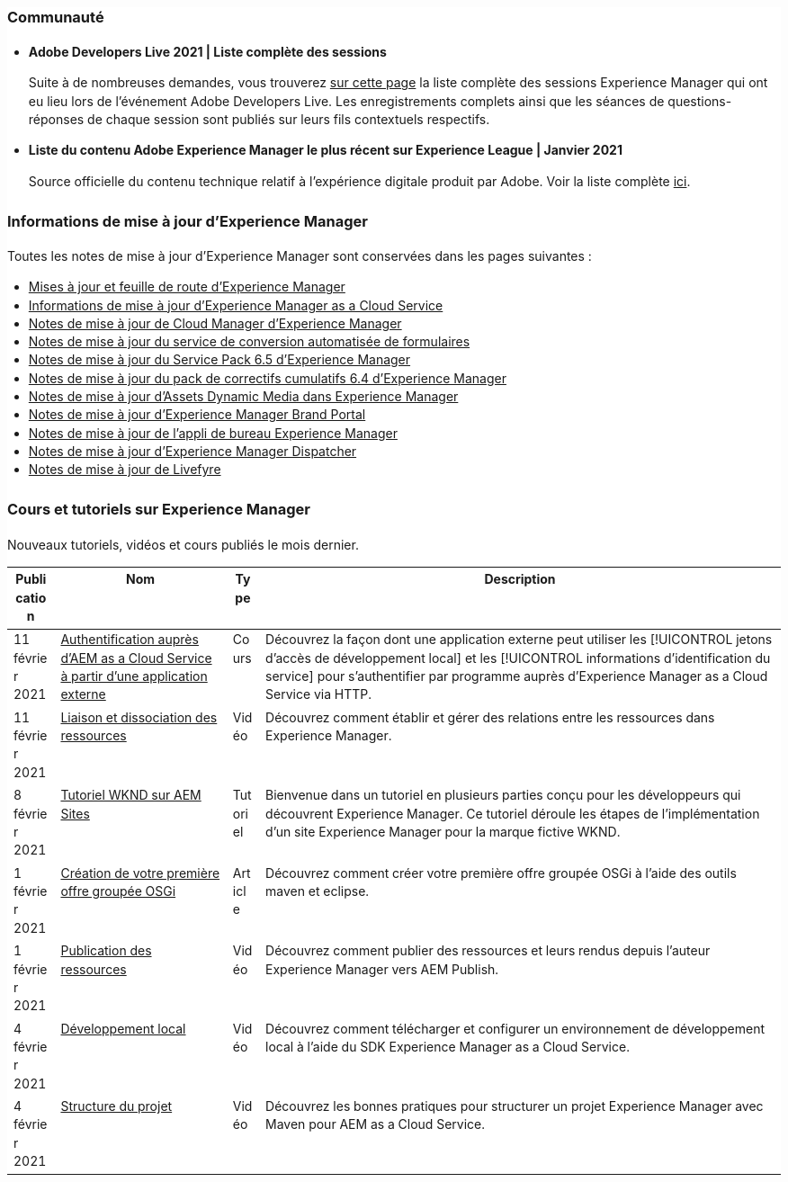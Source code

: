 





### **Communauté**

* **Adobe Developers Live 2021 | Liste complète des sessions**

   Suite à de nombreuses demandes, vous trouverez [sur cette page](https://experienceleaguecommunities.adobe.com/t5/adobe-experience-manager/adobe-developers-live-2021-complete-session-list/m-p/394595/thread-id/27875) la liste complète des sessions Experience Manager qui ont eu lieu lors de l’événement Adobe Developers Live. Les enregistrements complets ainsi que les séances de questions-réponses de chaque session sont publiés sur leurs fils contextuels respectifs.

* **Liste du contenu Adobe Experience Manager le plus récent sur Experience League | Janvier 2021**

   Source officielle du contenu technique relatif à l’expérience digitale produit par Adobe. Voir la liste complète [ici](https://experienceleaguecommunities.adobe.com/t5/adobe-experience-manager/list-of-latest-adobe-experience-manager-content-on-experience/m-p/377452#M27156).

### Informations de mise à jour d’Experience Manager

Toutes les notes de mise à jour d’Experience Manager sont conservées dans les pages suivantes :

* [Mises à jour et feuille de route d’Experience Manager](https://experienceleague.adobe.com/docs/experience-manager-release-information/aem-release-updates/home.html?lang=fr)
* [Informations de mise à jour d’Experience Manager as a Cloud Service](https://experienceleague.adobe.com/docs/experience-manager-cloud-service/release-notes/home.html?lang=fr)
* [Notes de mise à jour de Cloud Manager d’Experience Manager](https://experienceleague.adobe.com/docs/experience-manager-cloud-manager/using/release-notes/release-notes-current.html?lang=fr)
* [Notes de mise à jour du service de conversion automatisée de formulaires](https://experienceleague.adobe.com/docs/aem-forms-automated-conversion-service/using/release-notes.html?lang=fr)
* [Notes de mise à jour du Service Pack 6.5 d’Experience Manager](https://experienceleague.adobe.com/docs/experience-manager-65/release-notes/service-pack/sp-release-notes.html?lang=fr)
* [Notes de mise à jour du pack de correctifs cumulatifs 6.4 d’Experience Manager](https://experienceleague.adobe.com/docs/experience-manager-64/release-notes/cfp-release-notes.html?lang=fr)
* [Notes de mise à jour d’Assets Dynamic Media dans Experience Manager](https://experienceleague.adobe.com/docs/dynamic-media-developer-resources/release-notes/s7rn2017.html?lang=fr)
* [Notes de mise à jour d’Experience Manager Brand Portal](https://experienceleague.adobe.com/docs/experience-manager-brand-portal/using/introduction/brand-portal-release-notes.html?lang=fr)
* [Notes de mise à jour de l’appli de bureau Experience Manager ](https://experienceleague.adobe.com/docs/experience-manager-desktop-app/using/release-notes.html?lang=fr)
* [Notes de mise à jour d’Experience Manager Dispatcher](https://experienceleague.adobe.com/docs/experience-manager-dispatcher/using/getting-started/release-notes.html?lang=fr)
* [Notes de mise à jour de Livefyre](https://experienceleague.adobe.com/docs/livefyre/using/release-notes/c-rn.html?lang=fr)

### Cours et tutoriels sur Experience Manager

Nouveaux tutoriels, vidéos et cours publiés le mois dernier.

| Publication | Nom | Type | Description |
| -----------| ---------- | ---------- | ---------- |
| 11 février 2021 | [Authentification auprès d’AEM as a Cloud Service à partir d’une application externe](https://experienceleague.adobe.com/?lang=fr&amp;recommended=ExperienceManager-D-1-2020.1.aemcs) | Cours | Découvrez la façon dont une application externe peut utiliser les [!UICONTROL jetons d’accès de développement local] et les [!UICONTROL informations d’identification du service] pour s’authentifier par programme auprès d’Experience Manager as a Cloud Service via HTTP. |
| 11 février 2021 | [Liaison et dissociation des ressources](https://experienceleague.adobe.com/docs/experience-manager-learn/assets/authoring/relate-unrelate.html?lang=fr) | Vidéo | Découvrez comment établir et gérer des relations entre les ressources dans Experience Manager. |
| 8 février 2021 | [Tutoriel WKND sur AEM Sites](https://experienceleague.adobe.com/docs/experience-manager-learn/getting-started-wknd-tutorial-develop/overview.html?lang=fr) | Tutoriel | Bienvenue dans un tutoriel en plusieurs parties conçu pour les développeurs qui découvrent Experience Manager. Ce tutoriel déroule les étapes de l’implémentation d’un site Experience Manager pour la marque fictive WKND. |
| 1 février 2021 | [Création de votre première offre groupée OSGi](https://experienceleague.adobe.com/docs/experience-manager-learn/forms/create-your-first-osgi-bundle.html?lang=fr) | Article | Découvrez comment créer votre première offre groupée OSGi à l’aide des outils maven et eclipse. |
| 1 février 2021 | [Publication des ressources](https://experienceleague.adobe.com/docs/experience-manager-learn/assets/sharing/publish.html?lang=fr) | Vidéo | Découvrez comment publier des ressources et leurs rendus depuis l’auteur Experience Manager vers AEM Publish. |
| 4 février 2021 | [Développement local](https://experienceleague.adobe.com/docs/experience-manager-learn/cloud-service/developing/basics/local-development-environment.html?lang=fr) | Vidéo | Découvrez comment télécharger et configurer un environnement de développement local à l’aide du SDK Experience Manager as a Cloud Service. |
| 4 février 2021 | [Structure du projet](https://experienceleague.adobe.com/docs/experience-manager-learn/cloud-service/developing/basics/project-structure.html?lang=fr) | Vidéo | Découvrez les bonnes pratiques pour structurer un projet Experience Manager avec Maven pour AEM as a Cloud Service. |